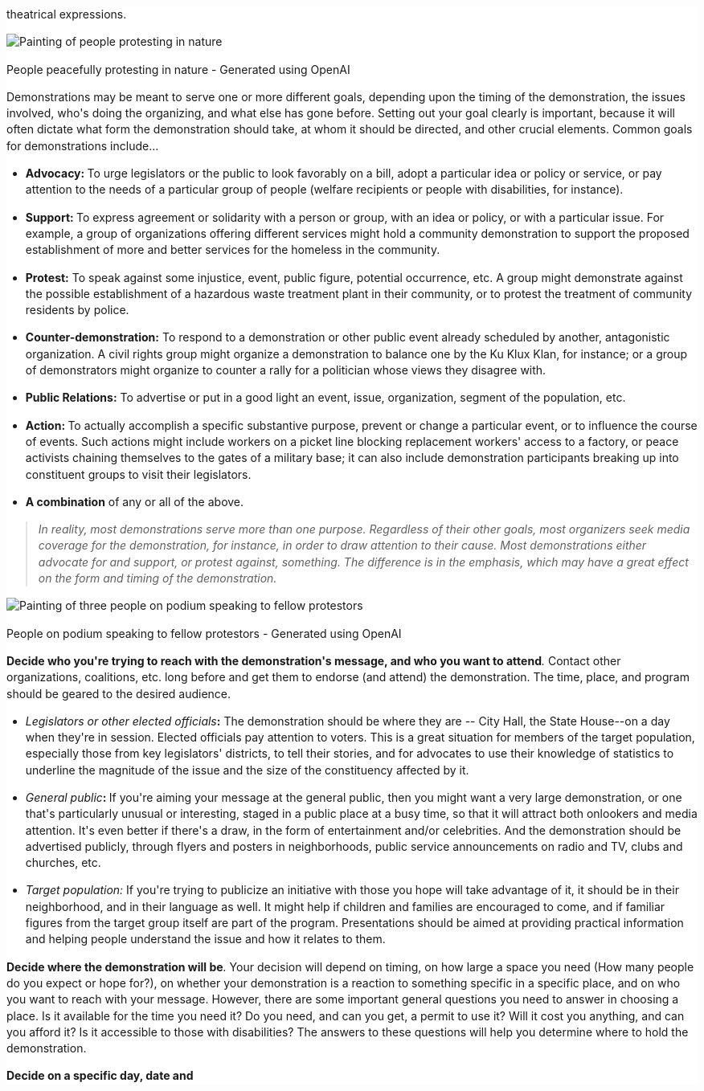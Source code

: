 theatrical expressions.</p><img src="https://activisthandbook.org/paintings/people-protesting-in-nature.webp" alt="Painting of people protesting in nature" /><p>People peacefully protesting in nature - Generated using OpenAI</p><p>Demonstrations may be meant to serve one or more different goals, depending upon the timing of the demonstration, the issues involved, who's doing the organizing, and what else has gone before. Setting out your goal clearly is important, because it will often dictate what form the demonstration should take, at whom it should be directed, and other crucial elements. Common goals for demonstrations include...</p><ul><li><p><strong>Advocacy: </strong>To urge legislators or the public to look favorably on a bill, adopt a particular idea or policy or service, or pay attention to the needs of a particular group of people (welfare recipients or people with disabilities, for instance).</p></li><li><p><strong>Support: </strong>To express agreement or solidarity with a person or group, with an idea or policy, or with a particular issue. For example, a group of organizations offering different services might hold a community demonstration to support the proposed establishment of more and better services for the homeless in the community.</p></li><li><p><strong>Protest:</strong> To speak against some injustice, event, public figure, potential occurrence, etc. A group might demonstrate against the possible establishment of a hazardous waste treatment plant in their community, or to protest the treatment of community residents by police.</p></li><li><p><strong>Counter-demonstration:</strong> To respond to a demonstration or other public event already scheduled by another, antagonistic organization. A civil rights group might organize a demonstration to balance one by the Ku Klux Klan, for instance; or a group of demonstrators might organize to counter a rally for a politician whose views they disagree with.</p></li><li><p><strong>Public Relations:</strong> To advertise or put in a good light an event, issue, organization, segment of the population, etc.</p></li><li><p><strong>Action: </strong>To actually accomplish a specific substantive purpose, prevent or change a particular event, or to influence the course of events. Such actions might include workers on a picket line blocking replacement workers' access to a factory, or peace activists chaining themselves to the gates of a military base; it can also include demonstration participants breaking up into constituent groups to visit their legislators.</p></li><li><p><strong>A combination</strong> of any or all of the above.</p></li></ul><blockquote><p><em>In reality, most demonstrations serve more than one purpose. Regardless of their other goals, most organizers seek media coverage for the demonstration, for instance, in order to draw attention to their cause. Most demonstrations either advocate for and support, or protest against, something. The difference is in the emphasis, which may have a great effect on the form and timing of the demonstration.</em></p></blockquote><img src="https://activisthandbook.org/paintings/citizens-assembly-podium.webp" alt="Painting of three people on podium speaking to fellow protestors" /><p>People on podium speaking to fellow protestors - Generated using OpenAI</p><p><strong>Decide who you're trying to reach with the demonstration's message, and who you want to attend</strong><em>. </em>Contact other organizations, coalitions, etc. long before and get them to endorse (and attend) the demonstration. The time, place, and program should be geared to the desired audience.</p><ul><li><p><em>Legislators or other elected officials</em><strong>:</strong> The demonstration should be where they are -- City Hall, the State House--on a day when they're in session. Elected officials pay attention to voters. This is a great situation for members of the target population, especially those from key legislators' districts, to tell their stories, and for advocates to use their knowledge of statistics to underline the magnitude of the issue and the size of the constituency affected by it.</p></li><li><p><em>General public</em><strong>: </strong>If you're aiming your message at the general public, then you might want a very large demonstration, or one that's particularly unusual or interesting, staged in a public place at a busy time, so that it will attract both onlookers and media attention. It's even better if there's a draw, in the form of entertainment and/or celebrities. And the demonstration should be advertised publicly, through flyers and posters in neighborhoods, public service announcements on radio and TV, clubs and churches, etc.</p></li><li><p><em>Target population:</em> If you're trying to publicize an initiative with those you hope will take advantage of it, it should be in their neighborhood, and in their language as well. It might help if children and families are encouraged to come, and if familiar figures from the target group itself are part of the program. Presentations should be aimed at providing practical information and helping people understand the issue and how it relates to them.</p></li></ul><p><strong>Decide where the demonstration will be</strong><em>. </em>Your decision will depend on timing, on how large a space you need (How many people do you expect or hope for?), on whether your demonstration is a reaction to something specific in a specific place, and on who you want to reach with your message. However, there are some important general questions you need to answer in choosing a place. Is it available for the time you need it? Do you need, and can you get, a permit to use it? Will it cost you anything, and can you afford it? Is it accessible to those with disabilities? The answers to these questions will help you determine where to hold the demonstration.</p><p><strong>Decide on a specific day, date and